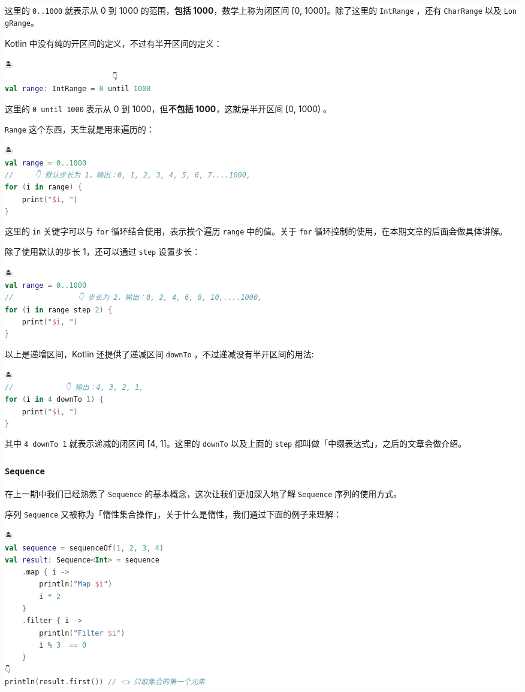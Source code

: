这里的 `0..1000` 就表示从 0 到 1000 的范围，**包括 1000**，数学上称为闭区间 [0, 1000]。除了这里的 `IntRange` ，还有 `CharRange` 以及 `LongRange`。

Kotlin 中没有纯的开区间的定义，不过有半开区间的定义：

```kotlin
🏝️
                         👇
val range: IntRange = 0 until 1000 
```

这里的 `0 until 1000` 表示从 0 到 1000，但**不包括 1000**，这就是半开区间 [0, 1000) 。

`Range` 这个东西，天生就是用来遍历的：

```kotlin
🏝️
val range = 0..1000
//     👇 默认步长为 1，输出：0, 1, 2, 3, 4, 5, 6, 7....1000,
for (i in range) {
    print("$i, ")
}
```

这里的 `in` 关键字可以与 `for` 循环结合使用，表示挨个遍历 `range` 中的值。关于 `for` 循环控制的使用，在本期文章的后面会做具体讲解。

除了使用默认的步长 1，还可以通过 `step` 设置步长：

```kotlin
🏝️
val range = 0..1000
//               👇 步长为 2，输出：0, 2, 4, 6, 8, 10,....1000,
for (i in range step 2) {
    print("$i, ")
}
```

以上是递增区间，Kotlin 还提供了递减区间 `downTo` ，不过递减没有半开区间的用法:

```kotlin
🏝️
//            👇 输出：4, 3, 2, 1, 
for (i in 4 downTo 1) {
    print("$i, ")
}
```

其中 `4 downTo 1` 就表示递减的闭区间 [4, 1]。这里的 `downTo` 以及上面的 `step` 都叫做「中缀表达式」，之后的文章会做介绍。

### `Sequence`

在上一期中我们已经熟悉了 `Sequence` 的基本概念，这次让我们更加深入地了解 `Sequence` 序列的使用方式。

序列 `Sequence` 又被称为「惰性集合操作」，关于什么是惰性，我们通过下面的例子来理解：

```kotlin
🏝️
val sequence = sequenceOf(1, 2, 3, 4)
val result: Sequence<Int> = sequence
    .map { i ->
        println("Map $i")
        i * 2 
    }
    .filter { i ->
        println("Filter $i")
        i % 3  == 0 
    }
👇
println(result.first()) // 👈 只取集合的第一个元素
```
